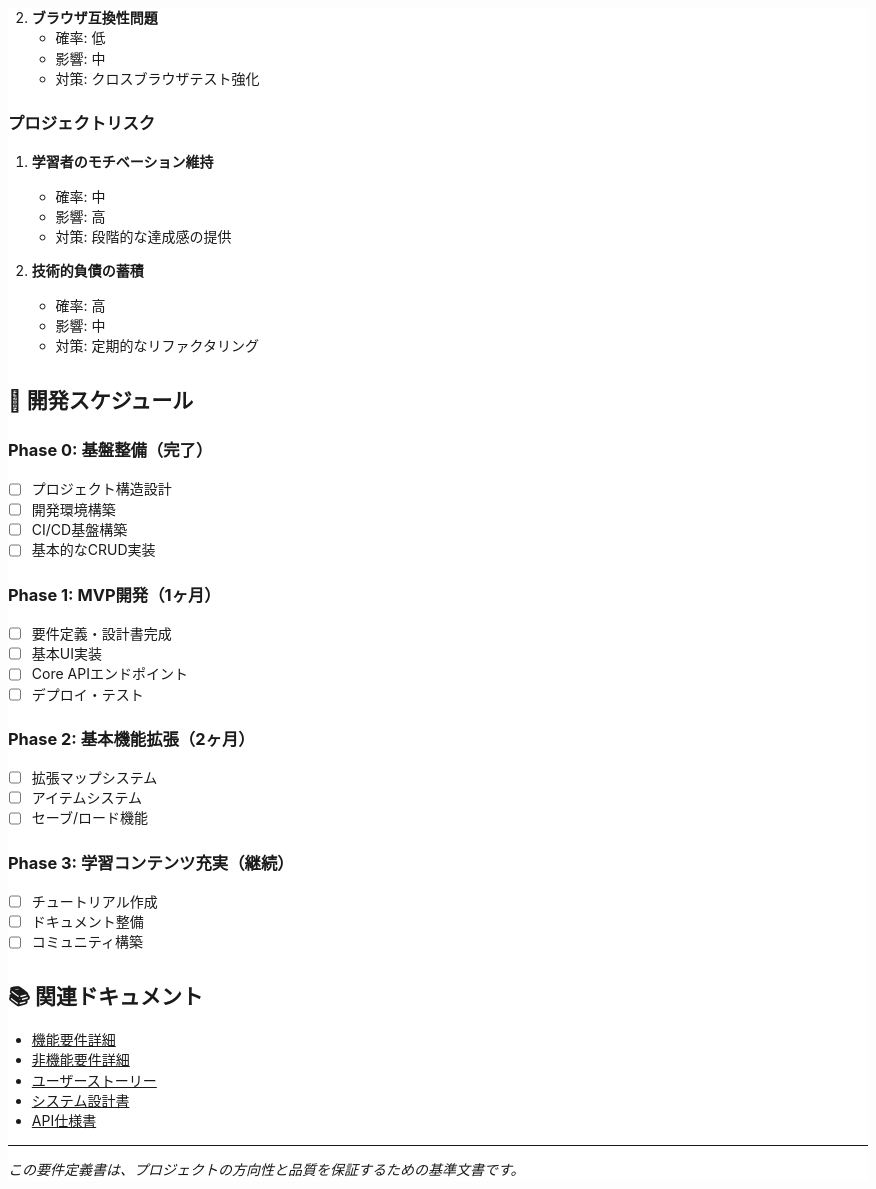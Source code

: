 2. **ブラウザ互換性問題**
   - 確率: 低
   - 影響: 中
   - 対策: クロスブラウザテスト強化

### プロジェクトリスク
1. **学習者のモチベーション維持**
   - 確率: 中
   - 影響: 高
   - 対策: 段階的な達成感の提供

2. **技術的負債の蓄積**
   - 確率: 高
   - 影響: 中
   - 対策: 定期的なリファクタリング

## 📅 開発スケジュール

### Phase 0: 基盤整備（完了）
- [ ] プロジェクト構造設計
- [ ] 開発環境構築
- [ ] CI/CD基盤構築
- [ ] 基本的なCRUD実装

### Phase 1: MVP開発（1ヶ月）
- [ ] 要件定義・設計書完成
- [ ] 基本UI実装
- [ ] Core APIエンドポイント
- [ ] デプロイ・テスト

### Phase 2: 基本機能拡張（2ヶ月）
- [ ] 拡張マップシステム
- [ ] アイテムシステム
- [ ] セーブ/ロード機能

### Phase 3: 学習コンテンツ充実（継続）
- [ ] チュートリアル作成
- [ ] ドキュメント整備
- [ ] コミュニティ構築

## 📚 関連ドキュメント

- [機能要件詳細](./functional-requirements.md)
- [非機能要件詳細](./non-functional-requirements.md)
- [ユーザーストーリー](./user-stories.md)
- [システム設計書](../02-design/system-architecture.md)
- [API仕様書](../06-api-reference/openapi.yaml)

---

*この要件定義書は、プロジェクトの方向性と品質を保証するための基準文書です。*
